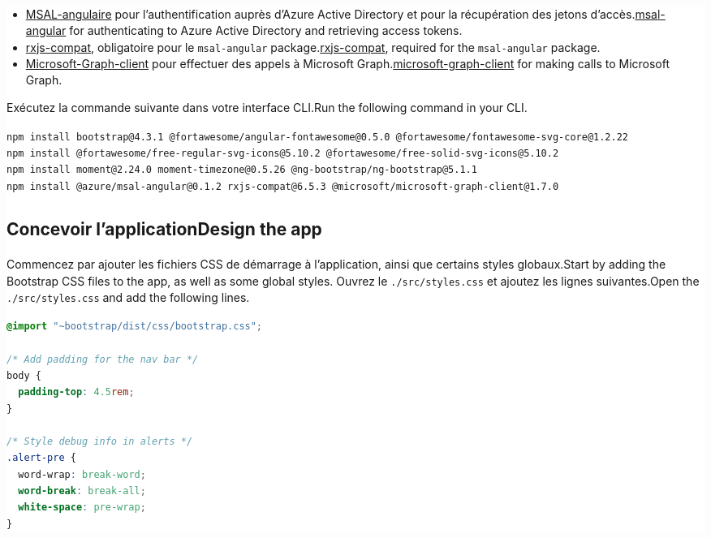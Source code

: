 - <span data-ttu-id="c8d57-113">[MSAL-angulaire](https://github.com/AzureAD/microsoft-authentication-library-for-js/blob/dev/lib/msal-angular/README.md) pour l’authentification auprès d’Azure Active Directory et pour la récupération des jetons d’accès.</span><span class="sxs-lookup"><span data-stu-id="c8d57-113">[msal-angular](https://github.com/AzureAD/microsoft-authentication-library-for-js/blob/dev/lib/msal-angular/README.md) for authenticating to Azure Active Directory and retrieving access tokens.</span></span>
- <span data-ttu-id="c8d57-114">[rxjs-compat](https://github.com/ReactiveX/rxjs/tree/master/compat), obligatoire pour le `msal-angular` package.</span><span class="sxs-lookup"><span data-stu-id="c8d57-114">[rxjs-compat](https://github.com/ReactiveX/rxjs/tree/master/compat), required for the `msal-angular` package.</span></span>
- <span data-ttu-id="c8d57-115">[Microsoft-Graph-client](https://github.com/microsoftgraph/msgraph-sdk-javascript) pour effectuer des appels à Microsoft Graph.</span><span class="sxs-lookup"><span data-stu-id="c8d57-115">[microsoft-graph-client](https://github.com/microsoftgraph/msgraph-sdk-javascript) for making calls to Microsoft Graph.</span></span>

<span data-ttu-id="c8d57-116">Exécutez la commande suivante dans votre interface CLI.</span><span class="sxs-lookup"><span data-stu-id="c8d57-116">Run the following command in your CLI.</span></span>

```Shell
npm install bootstrap@4.3.1 @fortawesome/angular-fontawesome@0.5.0 @fortawesome/fontawesome-svg-core@1.2.22
npm install @fortawesome/free-regular-svg-icons@5.10.2 @fortawesome/free-solid-svg-icons@5.10.2
npm install moment@2.24.0 moment-timezone@0.5.26 @ng-bootstrap/ng-bootstrap@5.1.1
npm install @azure/msal-angular@0.1.2 rxjs-compat@6.5.3 @microsoft/microsoft-graph-client@1.7.0
```

## <a name="design-the-app"></a><span data-ttu-id="c8d57-117">Concevoir l’application</span><span class="sxs-lookup"><span data-stu-id="c8d57-117">Design the app</span></span>

<span data-ttu-id="c8d57-118">Commencez par ajouter les fichiers CSS de démarrage à l’application, ainsi que certains styles globaux.</span><span class="sxs-lookup"><span data-stu-id="c8d57-118">Start by adding the Bootstrap CSS files to the app, as well as some global styles.</span></span> <span data-ttu-id="c8d57-119">Ouvrez le `./src/styles.css` et ajoutez les lignes suivantes.</span><span class="sxs-lookup"><span data-stu-id="c8d57-119">Open the `./src/styles.css` and add the following lines.</span></span>

```CSS
@import "~bootstrap/dist/css/bootstrap.css";

/* Add padding for the nav bar */
body {
  padding-top: 4.5rem;
}

/* Style debug info in alerts */
.alert-pre {
  word-wrap: break-word;
  word-break: break-all;
  white-space: pre-wrap;
}
```

